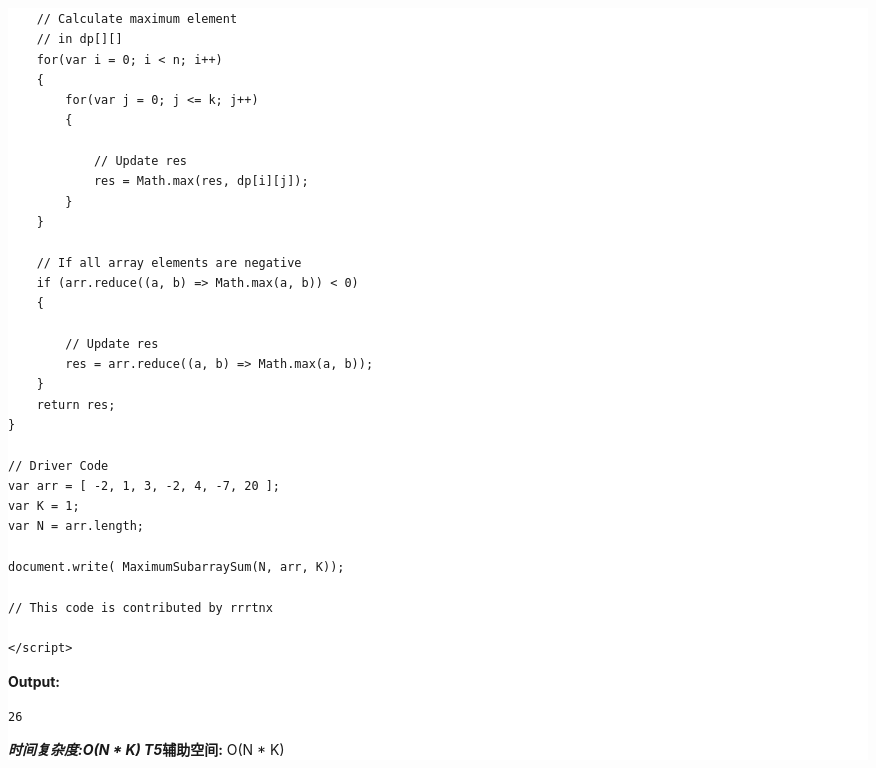 ```
    // Calculate maximum element
    // in dp[][]
    for(var i = 0; i < n; i++)
    {
        for(var j = 0; j <= k; j++)
        {

            // Update res
            res = Math.max(res, dp[i][j]);
        }
    }

    // If all array elements are negative
    if (arr.reduce((a, b) => Math.max(a, b)) < 0)
    {

        // Update res
        res = arr.reduce((a, b) => Math.max(a, b));
    }
    return res;
}

// Driver Code
var arr = [ -2, 1, 3, -2, 4, -7, 20 ];
var K = 1;
var N = arr.length;

document.write( MaximumSubarraySum(N, arr, K));

// This code is contributed by rrrtnx

</script>
```

**Output:** 

```
26
```

***时间复杂度:**O(N * K)*
T5**辅助空间:** O(N * K)